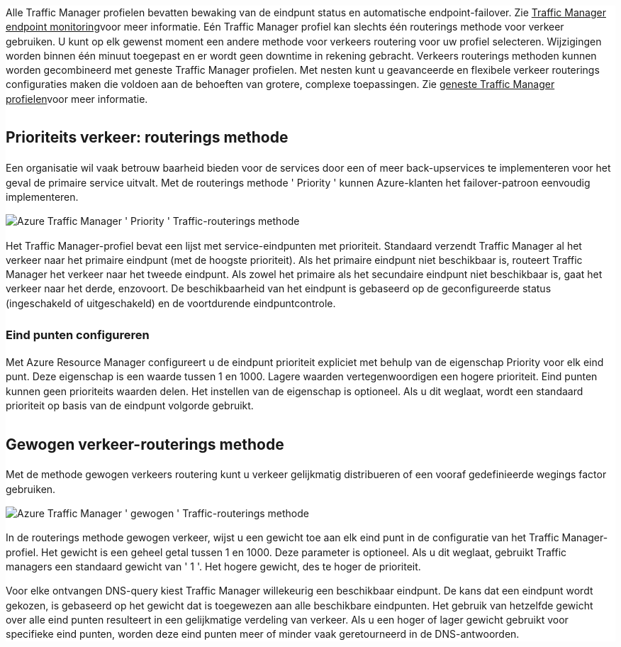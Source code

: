 
Alle Traffic Manager profielen bevatten bewaking van de eindpunt status en automatische endpoint-failover. Zie [Traffic Manager endpoint monitoring](traffic-manager-monitoring.md)voor meer informatie. Eén Traffic Manager profiel kan slechts één routerings methode voor verkeer gebruiken. U kunt op elk gewenst moment een andere methode voor verkeers routering voor uw profiel selecteren. Wijzigingen worden binnen één minuut toegepast en er wordt geen downtime in rekening gebracht. Verkeers routerings methoden kunnen worden gecombineerd met geneste Traffic Manager profielen. Met nesten kunt u geavanceerde en flexibele verkeer routerings configuraties maken die voldoen aan de behoeften van grotere, complexe toepassingen. Zie [geneste Traffic Manager profielen](traffic-manager-nested-profiles.md)voor meer informatie.

## <a name="priority-traffic-routing-method"></a>Prioriteits verkeer: routerings methode

Een organisatie wil vaak betrouw baarheid bieden voor de services door een of meer back-upservices te implementeren voor het geval de primaire service uitvalt. Met de routerings methode ' Priority ' kunnen Azure-klanten het failover-patroon eenvoudig implementeren.

![Azure Traffic Manager ' Priority ' Traffic-routerings methode](media/traffic-manager-routing-methods/priority.png)

Het Traffic Manager-profiel bevat een lijst met service-eindpunten met prioriteit. Standaard verzendt Traffic Manager al het verkeer naar het primaire eindpunt (met de hoogste prioriteit). Als het primaire eindpunt niet beschikbaar is, routeert Traffic Manager het verkeer naar het tweede eindpunt. Als zowel het primaire als het secundaire eindpunt niet beschikbaar is, gaat het verkeer naar het derde, enzovoort. De beschikbaarheid van het eindpunt is gebaseerd op de geconfigureerde status (ingeschakeld of uitgeschakeld) en de voortdurende eindpuntcontrole.

### <a name="configuring-endpoints"></a>Eind punten configureren

Met Azure Resource Manager configureert u de eindpunt prioriteit expliciet met behulp van de eigenschap Priority voor elk eind punt. Deze eigenschap is een waarde tussen 1 en 1000. Lagere waarden vertegenwoordigen een hogere prioriteit. Eind punten kunnen geen prioriteits waarden delen. Het instellen van de eigenschap is optioneel. Als u dit weglaat, wordt een standaard prioriteit op basis van de eindpunt volgorde gebruikt.

## <a name="weighted-traffic-routing-method"></a><a name = "weighted"></a>Gewogen verkeer-routerings methode
Met de methode gewogen verkeers routering kunt u verkeer gelijkmatig distribueren of een vooraf gedefinieerde wegings factor gebruiken.

![Azure Traffic Manager ' gewogen ' Traffic-routerings methode](media/traffic-manager-routing-methods/weighted.png)

In de routerings methode gewogen verkeer, wijst u een gewicht toe aan elk eind punt in de configuratie van het Traffic Manager-profiel. Het gewicht is een geheel getal tussen 1 en 1000. Deze parameter is optioneel. Als u dit weglaat, gebruikt Traffic managers een standaard gewicht van ' 1 '. Het hogere gewicht, des te hoger de prioriteit.

Voor elke ontvangen DNS-query kiest Traffic Manager willekeurig een beschikbaar eindpunt. De kans dat een eindpunt wordt gekozen, is gebaseerd op het gewicht dat is toegewezen aan alle beschikbare eindpunten. Het gebruik van hetzelfde gewicht over alle eind punten resulteert in een gelijkmatige verdeling van verkeer. Als u een hoger of lager gewicht gebruikt voor specifieke eind punten, worden deze eind punten meer of minder vaak geretourneerd in de DNS-antwoorden.
